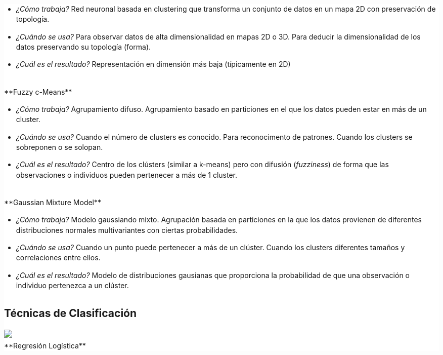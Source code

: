 
 - _¿Cómo trabaja?_   Red neuronal basada en clustering que transforma un conjunto de datos en un mapa 2D con preservación de topología.

 
 - _¿Cuándo se usa?_  Para observar datos de alta dimensionalidad en mapas 2D o 3D. Para deducir la dimensionalidad de los datos preservando su topología (forma).
 
 
 - _¿Cuál es el resultado?_ Representación en dimensión más baja (típicamente en 2D)
 


<br>

<div class="info">
 **Fuzzy c-Means**
</div>


 - _¿Cómo trabaja?_  Agrupamiento difuso. Agrupamiento basado en particiones en el que los datos pueden estar en más de un cluster.

 
 - _¿Cuándo se usa?_  Cuando el número de clusters es conocido. Para reconocimento de patrones. Cuando los clusters se sobreponen o se solopan.
 
 - _¿Cuál es el resultado?_  Centro de los clústers (similar a k-means) pero con difusión (_fuzziness_) de forma que las observaciones o individuos pueden pertenecer a más de 1 cluster.


<br>

<div class="info">
 **Gaussian Mixture Model**
</div>
  

 - _¿Cómo trabaja?_   Modelo gaussiando mixto. Agrupación basada en particiones en la que los datos provienen de diferentes distribuciones normales multivariantes con ciertas probabilidades.
 
 - _¿Cuándo se usa?_  Cuando un punto puede pertenecer a más de un clúster. Cuando los clusters diferentes tamaños y correlaciones entre ellos.
 
 - _¿Cuál es el resultado?_ Modelo de distribuciones gausianas que proporciona la probabilidad de que una observación o individuo pertenezca a un clúster.


 



## Técnicas de Clasificación


<img src="C:/Users/romy.rodriguez/Documents/INNOVA/Formacion/MiCurso/ModelizacionR/imgs/classificationtechniques.png" width="80%" />

<br>

<div class="info">
 **Regresión Logística**
</div>
  
